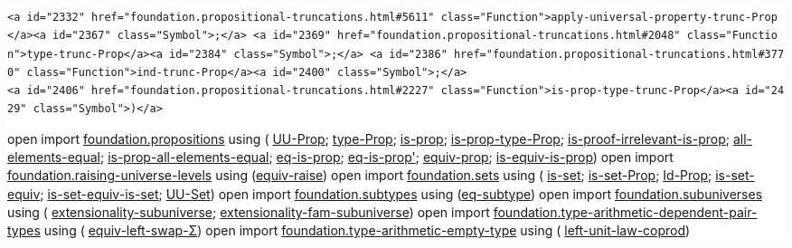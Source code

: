     <a id="2332" href="foundation.propositional-truncations.html#5611" class="Function">apply-universal-property-trunc-Prop</a><a id="2367" class="Symbol">;</a> <a id="2369" href="foundation.propositional-truncations.html#2048" class="Function">type-trunc-Prop</a><a id="2384" class="Symbol">;</a> <a id="2386" href="foundation.propositional-truncations.html#3770" class="Function">ind-trunc-Prop</a><a id="2400" class="Symbol">;</a>
    <a id="2406" href="foundation.propositional-truncations.html#2227" class="Function">is-prop-type-trunc-Prop</a><a id="2429" class="Symbol">)</a>
<a id="2431" class="Keyword">open</a> <a id="2436" class="Keyword">import</a> <a id="2443" href="foundation.propositions.html" class="Module">foundation.propositions</a> <a id="2467" class="Keyword">using</a>
  <a id="2475" class="Symbol">(</a> <a id="2477" href="foundation-core.propositions.html#1393" class="Function">UU-Prop</a><a id="2484" class="Symbol">;</a> <a id="2486" href="foundation-core.propositions.html#1495" class="Function">type-Prop</a><a id="2495" class="Symbol">;</a> <a id="2497" href="foundation-core.propositions.html#1309" class="Function">is-prop</a><a id="2504" class="Symbol">;</a> <a id="2506" href="foundation-core.propositions.html#1562" class="Function">is-prop-type-Prop</a><a id="2523" class="Symbol">;</a> <a id="2525" href="foundation-core.propositions.html#3047" class="Function">is-proof-irrelevant-is-prop</a><a id="2552" class="Symbol">;</a>
    <a id="2558" href="foundation-core.propositions.html#2206" class="Function">all-elements-equal</a><a id="2576" class="Symbol">;</a> <a id="2578" href="foundation-core.propositions.html#2405" class="Function">is-prop-all-elements-equal</a><a id="2604" class="Symbol">;</a> <a id="2606" href="foundation-core.propositions.html#2719" class="Function">eq-is-prop</a><a id="2616" class="Symbol">;</a> <a id="2618" href="foundation-core.propositions.html#2620" class="Function">eq-is-prop&#39;</a><a id="2629" class="Symbol">;</a>
    <a id="2635" href="foundation-core.propositions.html#3958" class="Function">equiv-prop</a><a id="2645" class="Symbol">;</a> <a id="2647" href="foundation-core.propositions.html#3693" class="Function">is-equiv-is-prop</a><a id="2663" class="Symbol">)</a>
<a id="2665" class="Keyword">open</a> <a id="2670" class="Keyword">import</a> <a id="2677" href="foundation.raising-universe-levels.html" class="Module">foundation.raising-universe-levels</a> <a id="2712" class="Keyword">using</a> <a id="2718" class="Symbol">(</a><a id="2719" href="foundation.raising-universe-levels.html#1550" class="Function">equiv-raise</a><a id="2730" class="Symbol">)</a>
<a id="2732" class="Keyword">open</a> <a id="2737" class="Keyword">import</a> <a id="2744" href="foundation.sets.html" class="Module">foundation.sets</a> <a id="2760" class="Keyword">using</a>
  <a id="2768" class="Symbol">(</a> <a id="2770" href="foundation-core.sets.html#1113" class="Function">is-set</a><a id="2776" class="Symbol">;</a> <a id="2778" href="foundation.sets.html#2425" class="Function">is-set-Prop</a><a id="2789" class="Symbol">;</a> <a id="2791" href="foundation-core.sets.html#1420" class="Function">Id-Prop</a><a id="2798" class="Symbol">;</a> <a id="2800" href="foundation-core.sets.html#3410" class="Function">is-set-equiv</a><a id="2812" class="Symbol">;</a> <a id="2814" href="foundation.sets.html#4631" class="Function">is-set-equiv-is-set</a><a id="2833" class="Symbol">;</a> <a id="2835" href="foundation-core.sets.html#1190" class="Function">UU-Set</a><a id="2841" class="Symbol">)</a>
<a id="2843" class="Keyword">open</a> <a id="2848" class="Keyword">import</a> <a id="2855" href="foundation.subtypes.html" class="Module">foundation.subtypes</a> <a id="2875" class="Keyword">using</a> <a id="2881" class="Symbol">(</a><a id="2882" href="foundation-core.subtypes.html#3384" class="Function">eq-subtype</a><a id="2892" class="Symbol">)</a>
<a id="2894" class="Keyword">open</a> <a id="2899" class="Keyword">import</a> <a id="2906" href="foundation.subuniverses.html" class="Module">foundation.subuniverses</a> <a id="2930" class="Keyword">using</a>
  <a id="2938" class="Symbol">(</a> <a id="2940" href="foundation.subuniverses.html#3692" class="Function">extensionality-subuniverse</a><a id="2966" class="Symbol">;</a> <a id="2968" href="foundation.subuniverses.html#5538" class="Function">extensionality-fam-subuniverse</a><a id="2998" class="Symbol">)</a>
<a id="3000" class="Keyword">open</a> <a id="3005" class="Keyword">import</a> <a id="3012" href="foundation.type-arithmetic-dependent-pair-types.html" class="Module">foundation.type-arithmetic-dependent-pair-types</a> <a id="3060" class="Keyword">using</a>
  <a id="3068" class="Symbol">(</a> <a id="3070" href="foundation-core.type-arithmetic-dependent-pair-types.html#10239" class="Function">equiv-left-swap-Σ</a><a id="3087" class="Symbol">)</a>
<a id="3089" class="Keyword">open</a> <a id="3094" class="Keyword">import</a> <a id="3101" href="foundation.type-arithmetic-empty-type.html" class="Module">foundation.type-arithmetic-empty-type</a> <a id="3139" class="Keyword">using</a>
  <a id="3147" class="Symbol">(</a> <a id="3149" href="foundation.type-arithmetic-empty-type.html#7338" class="Function">left-unit-law-coprod</a><a id="3169" class="Symbol">)</a>
